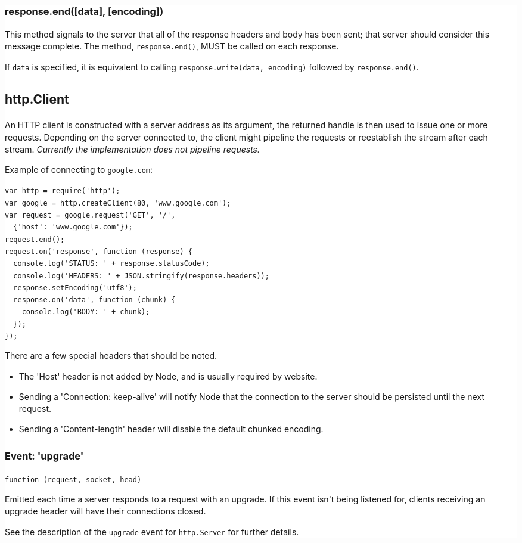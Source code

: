 
### response.end([data], [encoding])

This method signals to the server that all of the response headers and body
has been sent; that server should consider this message complete.
The method, `response.end()`, MUST be called on each
response.

If `data` is specified, it is equivalent to calling `response.write(data, encoding)`
followed by `response.end()`.


## http.Client

An HTTP client is constructed with a server address as its
argument, the returned handle is then used to issue one or more
requests.  Depending on the server connected to, the client might
pipeline the requests or reestablish the stream after each
stream. _Currently the implementation does not pipeline requests._

Example of connecting to `google.com`:

    var http = require('http');
    var google = http.createClient(80, 'www.google.com');
    var request = google.request('GET', '/',
      {'host': 'www.google.com'});
    request.end();
    request.on('response', function (response) {
      console.log('STATUS: ' + response.statusCode);
      console.log('HEADERS: ' + JSON.stringify(response.headers));
      response.setEncoding('utf8');
      response.on('data', function (chunk) {
        console.log('BODY: ' + chunk);
      });
    });

There are a few special headers that should be noted.

* The 'Host' header is not added by Node, and is usually required by
  website.

* Sending a 'Connection: keep-alive' will notify Node that the connection to
  the server should be persisted until the next request.

* Sending a 'Content-length' header will disable the default chunked encoding.


### Event: 'upgrade'

`function (request, socket, head)`

Emitted each time a server responds to a request with an upgrade. If this event
isn't being listened for, clients receiving an upgrade header will have their
connections closed.

See the description of the `upgrade` event for `http.Server` for further details.
